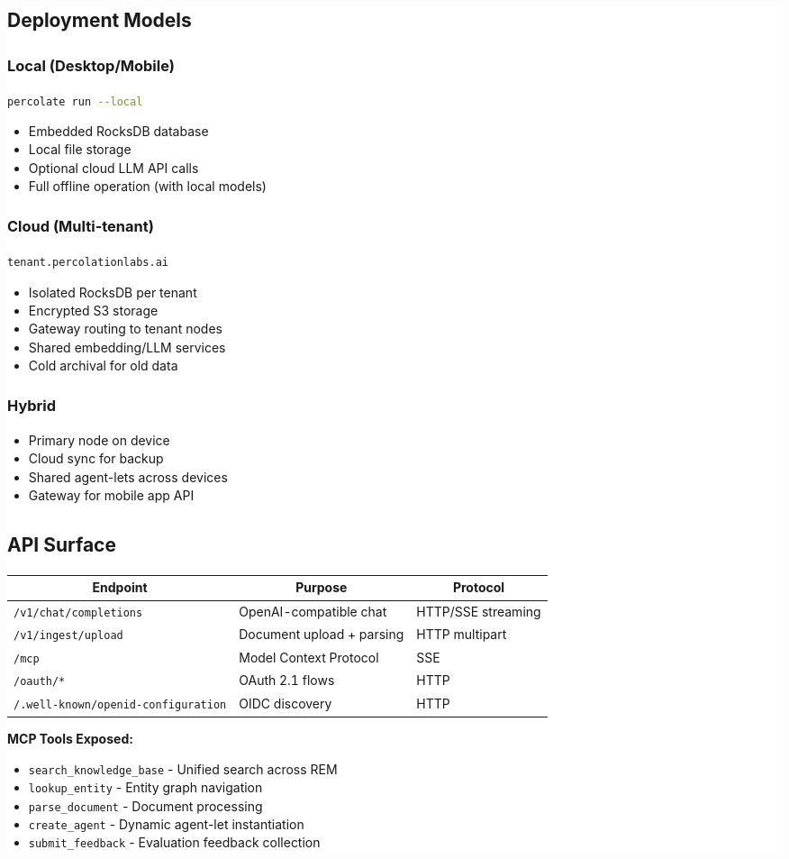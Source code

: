 ## Deployment Models

### Local (Desktop/Mobile)

```bash
percolate run --local
```

- Embedded RocksDB database
- Local file storage
- Optional cloud LLM API calls
- Full offline operation (with local models)

### Cloud (Multi-tenant)

```
tenant.percolationlabs.ai
```

- Isolated RocksDB per tenant
- Encrypted S3 storage
- Gateway routing to tenant nodes
- Shared embedding/LLM services
- Cold archival for old data

### Hybrid

- Primary node on device
- Cloud sync for backup
- Shared agent-lets across devices
- Gateway for mobile app API

## API Surface

| Endpoint | Purpose | Protocol |
|----------|---------|----------|
| `/v1/chat/completions` | OpenAI-compatible chat | HTTP/SSE streaming |
| `/v1/ingest/upload` | Document upload + parsing | HTTP multipart |
| `/mcp` | Model Context Protocol | SSE |
| `/oauth/*` | OAuth 2.1 flows | HTTP |
| `/.well-known/openid-configuration` | OIDC discovery | HTTP |

**MCP Tools Exposed:**
- `search_knowledge_base` - Unified search across REM
- `lookup_entity` - Entity graph navigation
- `parse_document` - Document processing
- `create_agent` - Dynamic agent-let instantiation
- `submit_feedback` - Evaluation feedback collection
